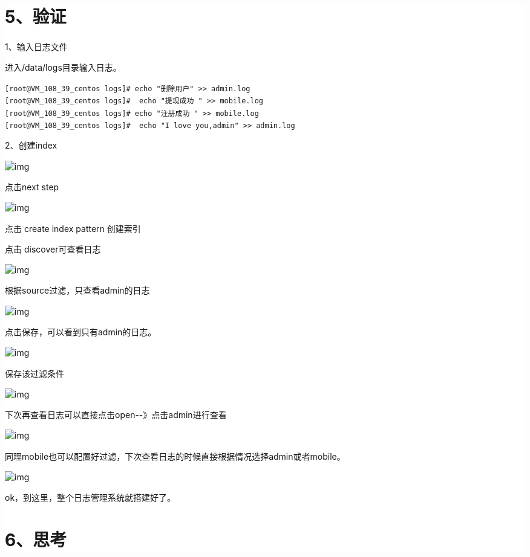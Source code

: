 # 5、验证

1、输入日志文件

进入/data/logs目录输入日志。

```
[root@VM_108_39_centos logs]# echo "删除用户" >> admin.log
[root@VM_108_39_centos logs]#  echo "提现成功 " >> mobile.log
[root@VM_108_39_centos logs]# echo "注册成功 " >> mobile.log
[root@VM_108_39_centos logs]#  echo "I love you,admin" >> admin.log
```


2、创建index

![img](https://oscimg.oschina.net/oscnet/7e2e2efd7a40b1ebff47ee27655ac258aed.jpg)

点击next step

![img](https://oscimg.oschina.net/oscnet/9e519d4c1fb1e480b68f1354bef0d8973f6.jpg)

点击 create index pattern 创建索引

点击 discover可查看日志

![img](https://oscimg.oschina.net/oscnet/8819f6f5ebba74b33d4f590a10440d8a548.jpg)

根据source过滤，只查看admin的日志

![img](https://oscimg.oschina.net/oscnet/b1d2da174f1254ccfe2e55a5adf8c239eae.jpg)

点击保存，可以看到只有admin的日志。

![img](https://oscimg.oschina.net/oscnet/ab0bf3be3f61fbbc45dc246b9347c45c066.jpg)

保存该过滤条件

![img](https://oscimg.oschina.net/oscnet/46910de5a4f1d4019413e605efa99ed0602.jpg)

下次再查看日志可以直接点击open--》点击admin进行查看

![img](https://oscimg.oschina.net/oscnet/96c7520da6423a5b46eaca0bf59c8d25f69.jpg)

同理mobile也可以配置好过滤，下次查看日志的时候直接根据情况选择admin或者mobile。

![img](https://oscimg.oschina.net/oscnet/e7cb09af83a923cd3ae5766cabeaaa04d36.jpg)

ok，到这里，整个日志管理系统就搭建好了。

 



# 6、思考
